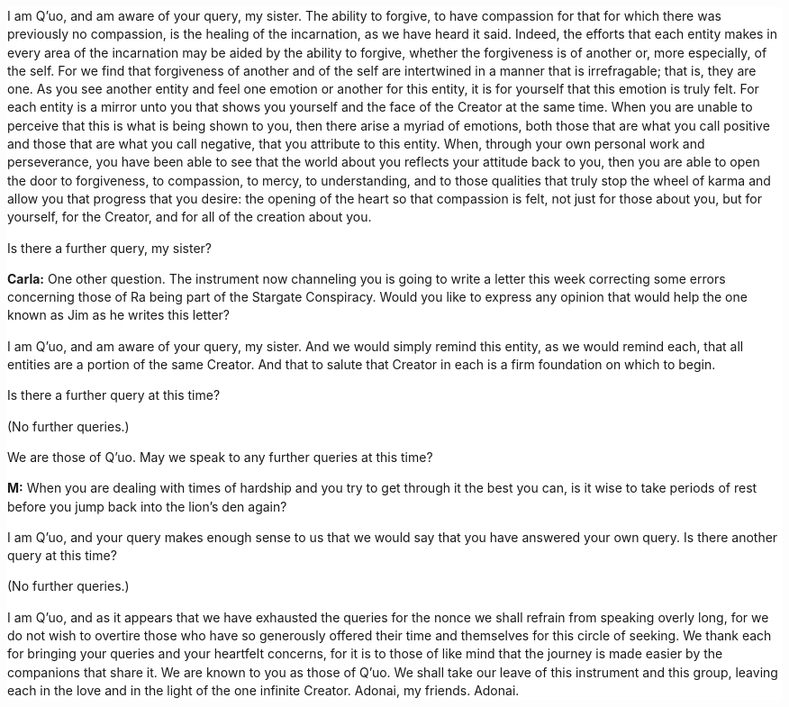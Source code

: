 <p>I am Q’uo, and am aware of your query, my sister. The ability to forgive, to have compassion for that for which there was previously no compassion, is the healing of the incarnation, as we have heard it said. Indeed, the efforts that each entity makes in every area of the incarnation may be aided by the ability to forgive, whether the forgiveness is of another or, more especially, of the self. For we find that forgiveness of another and of the self are intertwined in a manner that is irrefragable; that is, they are one. As you see another entity and feel one emotion or another for this entity, it is for yourself that this emotion is truly felt. For each entity is a mirror unto you that shows you yourself and the face of the Creator at the same time. When you are unable to perceive that this is what is being shown to you, then there arise a myriad of emotions, both those that are what you call positive and those that are what you call negative, that you attribute to this entity. When, through your own personal work and perseverance, you have been able to see that the world about you reflects your attitude back to you, then you are able to open the door to forgiveness, to compassion, to mercy, to understanding, and to those qualities that truly stop the wheel of karma and allow you that progress that you desire: the opening of the heart so that compassion is felt, not just for those about you, but for yourself, for the Creator, and for all of the creation about you.</p>
<p>Is there a further query, my sister?</p>
<p><strong>Carla:</strong> One other question. The instrument now channeling you is going to write a letter this week correcting some errors concerning those of Ra being part of the Stargate Conspiracy. Would you like to express any opinion that would help the one known as Jim as he writes this letter?</p>
<p>I am Q’uo, and am aware of your query, my sister. And we would simply remind this entity, as we would remind each, that all entities are a portion of the same Creator. And that to salute that Creator in each is a firm foundation on which to begin.</p>
<p>Is there a further query at this time?</p>
<p class="comment">(No further queries.)</p>
<p>We are those of Q’uo. May we speak to any further queries at this time?</p>
<p><strong>M:</strong> When you are dealing with times of hardship and you try to get through it the best you can, is it wise to take periods of rest before you jump back into the lion’s den again?</p>
<p>I am Q’uo, and your query makes enough sense to us that we would say that you have answered your own query. Is there another query at this time?</p>
<p class="comment">(No further queries.)</p>
<p>I am Q’uo, and as it appears that we have exhausted the queries for the nonce we shall refrain from speaking overly long, for we do not wish to overtire those who have so generously offered their time and themselves for this circle of seeking. We thank each for bringing your queries and your heartfelt concerns, for it is to those of like mind that the journey is made easier by the companions that share it. We are known to you as those of Q’uo. We shall take our leave of this instrument and this group, leaving each in the love and in the light of the one infinite Creator. Adonai, my friends. Adonai.</p>